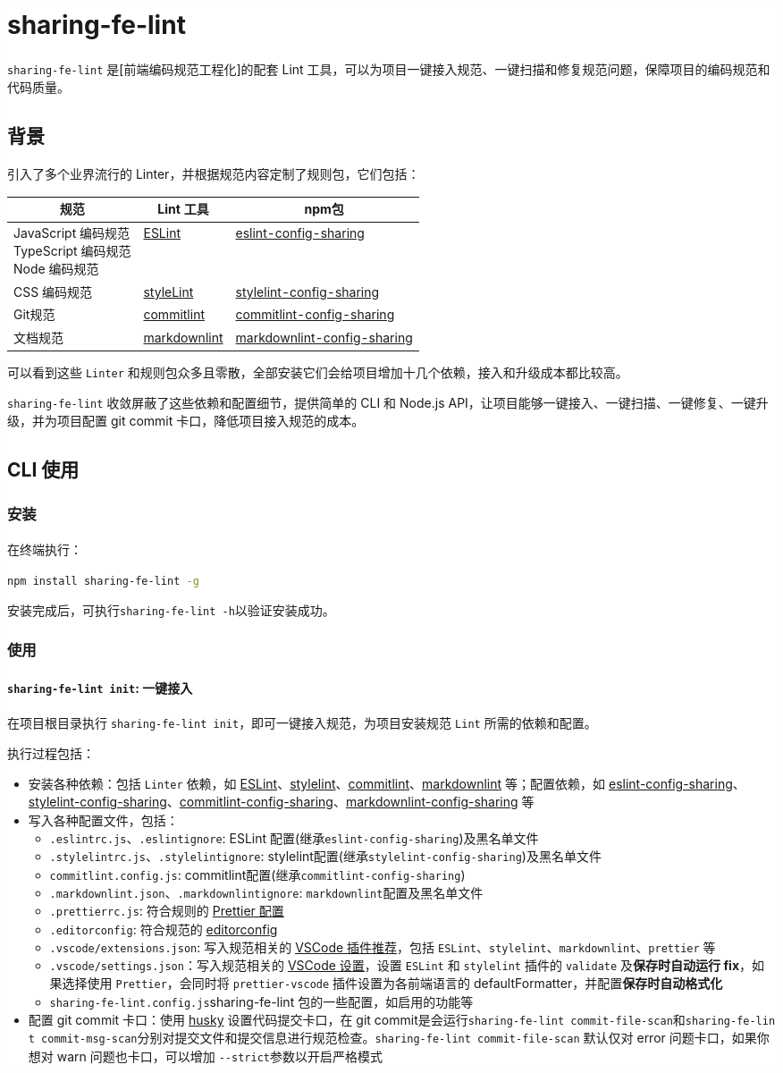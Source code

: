 # sharing-fe-lint

`sharing-fe-lint` 是[前端编码规范工程化]的配套 Lint 工具，可以为项目一键接入规范、一键扫描和修复规范问题，保障项目的编码规范和代码质量。

## 背景

引入了多个业界流行的 Linter，并根据规范内容定制了规则包，它们包括：

| 规范                    | Lint 工具                 | npm包             |
| ---------------------- | -------------------------| -----------------|
| JavaScript 编码规范 <br/> TypeScript 编码规范 <br/> Node 编码规范 | [ESLint](https://eslint.org/)                              | [eslint-config-sharing](https://www.npmjs.com/package/eslint-config-sharing)             |
| CSS 编码规范            | [styleLint](https://stylelint.io/)    |[stylelint-config-sharing](https://www.npmjs.com/package/stylelint-config-sharing)        |
| Git规范                 | [commitlint](https://commitlint.js.org/#/)          | [commitlint-config-sharing](https://www.npmjs.com/package/commitlint-config-sharing)|
文档规范                          | [markdownlint](https://github.com/DavidAnson/markdownlint)  | [markdownlint-config-sharing](https://www.npmjs.com/package/markdownlint-config-sharing)  |

可以看到这些 `Linter` 和规则包众多且零散，全部安装它们会给项目增加十几个依赖，接入和升级成本都比较高。

`sharing-fe-lint` 收敛屏蔽了这些依赖和配置细节，提供简单的 CLI 和 Node.js API，让项目能够一键接入、一键扫描、一键修复、一键升级，并为项目配置 git commit 卡口，降低项目接入规范的成本。

## CLI 使用

### 安装

在终端执行：

```bash
npm install sharing-fe-lint -g
```

安装完成后，可执行`sharing-fe-lint -h`以验证安装成功。

### 使用

#### `sharing-fe-lint init`: 一键接入

在项目根目录执行 `sharing-fe-lint init`，即可一键接入规范，为项目安装规范 `Lint` 所需的依赖和配置。

执行过程包括：

- 安装各种依赖：包括 `Linter` 依赖，如 [ESLint](https://eslint.org/)、[stylelint](https://stylelint.io/)、[commitlint](https://commitlint.js.org/#/)、[markdownlint](https://github.com/DavidAnson/markdownlint) 等；配置依赖，如 [eslint-config-sharing](https://www.npmjs.com/package/eslint-config-sharing)、[stylelint-config-sharing](https://www.npmjs.com/package/stylelint-config-sharing)、[commitlint-config-sharing](https://www.npmjs.com/package/commitlint-config-sharing)、[markdownlint-config-sharing](https://www.npmjs.com/package/markdownlint-config-sharing) 等
- 写入各种配置文件，包括：
  - `.eslintrc.js`、`.eslintignore`: ESLint 配置(继承`eslint-config-sharing`)及黑名单文件
  - `.stylelintrc.js`、`.stylelintignore`: stylelint配置(继承`stylelint-config-sharing`)及黑名单文件
  - `commitlint.config.js`: commitlint配置(继承`commitlint-config-sharing`)
  - `.markdownlint.json`、`.markdownlintignore`: `markdownlint`配置及黑名单文件
  - `.prettierrc.js`: 符合规则的 [Prettier 配置](https://prettier.io/docs/en/configuraion.html)
  - `.editorconfig`: 符合规范的 [editorconfig](https://editorconfig.org/)
  - `.vscode/extensions.json`: 写入规范相关的 [VSCode 插件推荐](https://code.visualstudio.com/docs/editor/extension-gallery#_workspace-recommended-extensions)，包括 `ESLint`、`stylelint`、`markdownlint`、`prettier` 等
  - `.vscode/settings.json`：写入规范相关的 [VSCode 设置](https://code.visualstudio.com/docs/getstarted/settings#_settings-file-locations)，设置 `ESLint` 和 `stylelint` 插件的 `validate` 及**保存时自动运行 fix**，如果选择使用 `Prettier`，会同时将 `prettier-vscode` 插件设置为各前端语言的 defaultFormatter，并配置**保存时自动格式化**
  - `sharing-fe-lint.config.js`sharing-fe-lint 包的一些配置，如启用的功能等
- 配置 git commit 卡口：使用 [husky](https://www.npmjs.com/package/husky) 设置代码提交卡口，在 git commit是会运行`sharing-fe-lint commit-file-scan`和`sharing-fe-lint commit-msg-scan`分别对提交文件和提交信息进行规范检查。`sharing-fe-lint commit-file-scan` 默认仅对 error 问题卡口，如果你想对 warn 问题也卡口，可以增加 `--strict`参数以开启严格模式
  